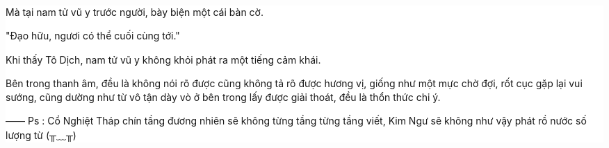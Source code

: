 Mà tại nam tử vũ y trước người, bày biện một cái bàn cờ.

"Đạo hữu, ngươi có thể cuối cùng tới."

Khi thấy Tô Dịch, nam tử vũ y không khỏi phát ra một tiếng cảm khái.

Bên trong thanh âm, đều là không nói rõ được cũng không tả rõ được hương vị, giống như một mực chờ đợi, rốt cục gặp lại vui sướng, cũng dường như từ vô tận dày vò ở bên trong lấy được giải thoát, đều là thổn thức chi ý.

—— Ps : Cổ Nghiệt Tháp chín tầng đương nhiên sẽ không từng tầng từng tầng viết, Kim Ngư sẽ không như vậy phát rồ nước số lượng từ (╥﹏╥)




